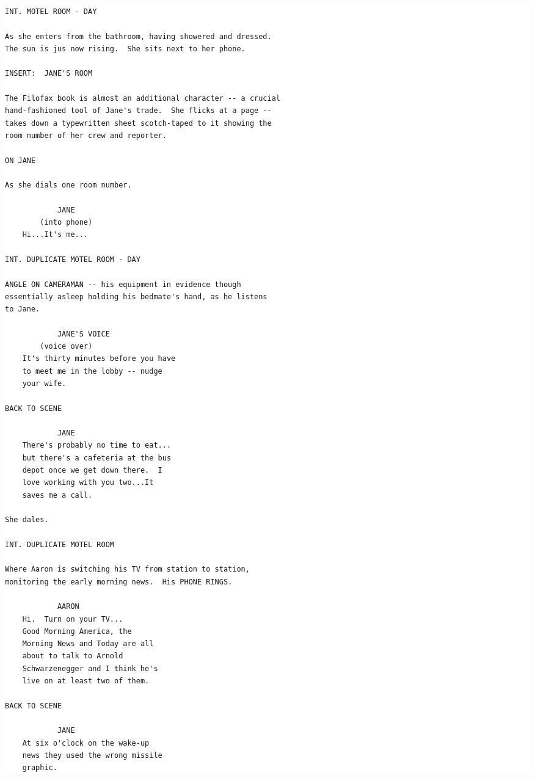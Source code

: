 	INT. MOTEL ROOM - DAY

	As she enters from the bathroom, having showered and dressed.
	The sun is jus now rising.  She sits next to her phone.

	INSERT:  JANE'S ROOM

	The Filofax book is almost an additional character -- a crucial
	hand-fashioned tool of Jane's trade.  She flicks at a page --
	takes down a typewritten sheet scotch-taped to it showing the
	room number of her crew and reporter.

	ON JANE

	As she dials one room number.

				JANE
			(into phone)
		Hi...It's me...

	INT. DUPLICATE MOTEL ROOM - DAY

	ANGLE ON CAMERAMAN -- his equipment in evidence though
	essentially asleep holding his bedmate's hand, as he listens
	to Jane.

				JANE'S VOICE
			(voice over)
		It's thirty minutes before you have
		to meet me in the lobby -- nudge
		your wife.

	BACK TO SCENE

				JANE
		There's probably no time to eat...
		but there's a cafeteria at the bus
		depot once we get down there.  I
		love working with you two...It 
		saves me a call.

	She dales.

	INT. DUPLICATE MOTEL ROOM

	Where Aaron is switching his TV from station to station,
	monitoring the early morning news.  His PHONE RINGS.

				AARON
		Hi.  Turn on your TV...
		Good Morning America, the
		Morning News and Today are all
		about to talk to Arnold 
		Schwarzenegger and I think he's 
		live on at least two of them.

	BACK TO SCENE

				JANE
		At six o'clock on the wake-up
		news they used the wrong missile
		graphic.
